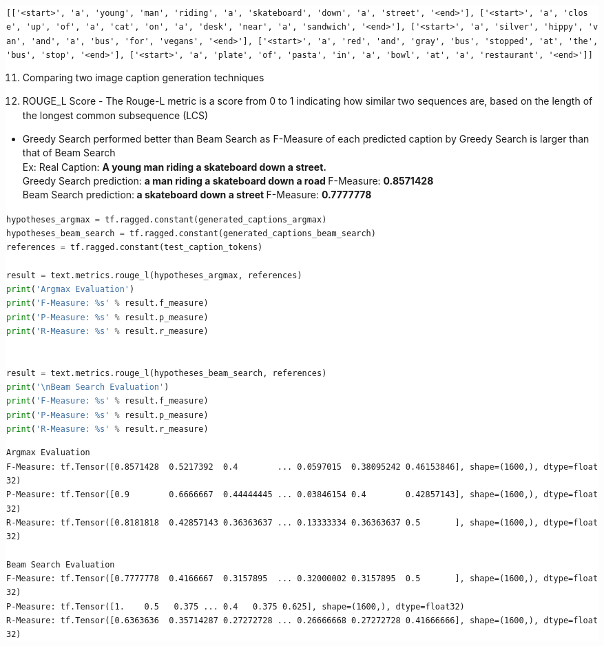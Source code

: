     [['<start>', 'a', 'young', 'man', 'riding', 'a', 'skateboard', 'down', 'a', 'street', '<end>'], ['<start>', 'a', 'close', 'up', 'of', 'a', 'cat', 'on', 'a', 'desk', 'near', 'a', 'sandwich', '<end>'], ['<start>', 'a', 'silver', 'hippy', 'van', 'and', 'a', 'bus', 'for', 'vegans', '<end>'], ['<start>', 'a', 'red', 'and', 'gray', 'bus', 'stopped', 'at', 'the', 'bus', 'stop', '<end>'], ['<start>', 'a', 'plate', 'of', 'pasta', 'in', 'a', 'bowl', 'at', 'a', 'restaurant', '<end>']]


11. Comparing two image caption generation techniques

1.  ROUGE_L Score - The Rouge-L metric is a score from 0 to 1 indicating how similar two sequences are, based on the length of the longest common subsequence (LCS)
- Greedy Search performed better than Beam Search as F-Measure of each predicted caption by Greedy Search is larger than that of Beam Search
  <br>
  Ex: Real Caption: <b><start> A young man riding a skateboard down a street. <end></b>
    <br>
    Greedy Search prediction: <b><start> a man riding a skateboard down a road <end></b>  F-Measure: <b>0.8571428</b>
    <br>
    Beam Search prediction:<b><start> a skateboard down a street <end></b>  F-Measure: <b>0.7777778</b>


```python
hypotheses_argmax = tf.ragged.constant(generated_captions_argmax)
hypotheses_beam_search = tf.ragged.constant(generated_captions_beam_search)
references = tf.ragged.constant(test_caption_tokens)

result = text.metrics.rouge_l(hypotheses_argmax, references)
print('Argmax Evaluation')
print('F-Measure: %s' % result.f_measure)
print('P-Measure: %s' % result.p_measure)
print('R-Measure: %s' % result.r_measure)


result = text.metrics.rouge_l(hypotheses_beam_search, references)
print('\nBeam Search Evaluation')
print('F-Measure: %s' % result.f_measure)
print('P-Measure: %s' % result.p_measure)
print('R-Measure: %s' % result.r_measure)
```

    Argmax Evaluation
    F-Measure: tf.Tensor([0.8571428  0.5217392  0.4        ... 0.0597015  0.38095242 0.46153846], shape=(1600,), dtype=float32)
    P-Measure: tf.Tensor([0.9        0.6666667  0.44444445 ... 0.03846154 0.4        0.42857143], shape=(1600,), dtype=float32)
    R-Measure: tf.Tensor([0.8181818  0.42857143 0.36363637 ... 0.13333334 0.36363637 0.5       ], shape=(1600,), dtype=float32)
    
    Beam Search Evaluation
    F-Measure: tf.Tensor([0.7777778  0.4166667  0.3157895  ... 0.32000002 0.3157895  0.5       ], shape=(1600,), dtype=float32)
    P-Measure: tf.Tensor([1.    0.5   0.375 ... 0.4   0.375 0.625], shape=(1600,), dtype=float32)
    R-Measure: tf.Tensor([0.6363636  0.35714287 0.27272728 ... 0.26666668 0.27272728 0.41666666], shape=(1600,), dtype=float32)
